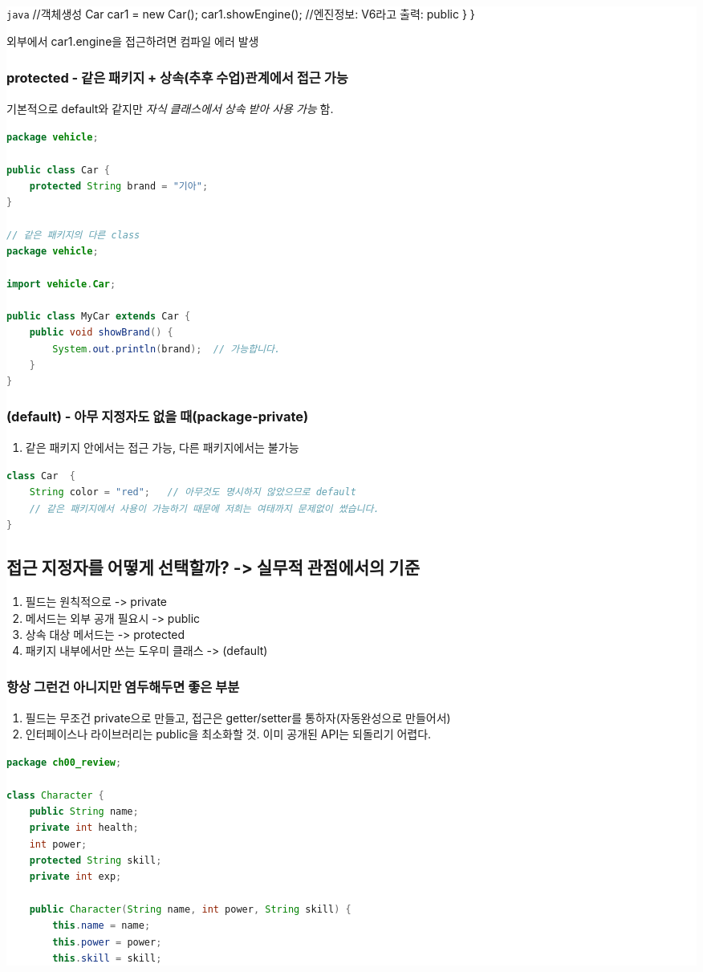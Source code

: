 ```java```
//객체생성
Car car1 = new Car();
car1.showEngine(); //엔진정보: V6라고 출력: public
}
}

외부에서 car1.engine을 접근하려면 컴파일 에러 발생

### protected - 같은 패키지 + 상속(추후 수업)관계에서 접근 가능
기본적으로 default와 같지만 _자식 클래스에서 상속 받아 사용 가능_ 함.
```java
package vehicle;

public class Car {
    protected String brand = "기아";
}

// 같은 패키지의 다른 class
package vehicle;

import vehicle.Car;

public class MyCar extends Car {
    public void showBrand() {
        System.out.println(brand);  // 가능합니다.
    }
}
```

### (default) - 아무 지정자도 없을 때(package-private)
1. 같은 패키지 안에서는 접근 가능, 다른 패키지에서는 불가능
```java
class Car  {
    String color = "red";   // 아무것도 명시하지 않았으므로 default
    // 같은 패키지에서 사용이 가능하기 때문에 저희는 여태까지 문제없이 썼습니다.
}
```

## 접근 지정자를 어떻게 선택할까? -> 실무적 관점에서의 기준

1. 필드는 원칙적으로 -> private
2. 메서드는 외부 공개 필요시 -> public
3. 상속 대상 메서드는 -> protected
4. 패키지 내부에서만 쓰는 도우미 클래스 -> (default)

### 항상 그런건 아니지만 염두해두면 좋은 부분
1. 필드는 무조건 private으로 만들고, 접근은 getter/setter를 통하자(자동완성으로 만들어서)
2. 인터페이스나 라이브러리는 public을 최소화할 것. 이미 공개된 API는 되돌리기 어렵다.

```java
package ch00_review;

class Character {
    public String name;
    private int health;
    int power;
    protected String skill;
    private int exp;
    
    public Character(String name, int power, String skill) {
        this.name = name;
        this.power = power;
        this.skill = skill;
```